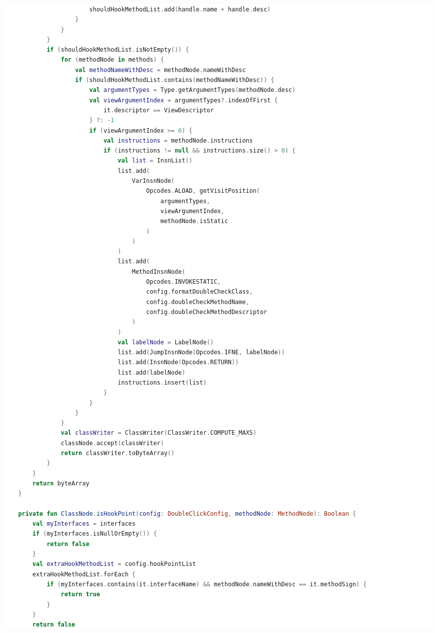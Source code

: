 ~~~kotlin
                        shouldHookMethodList.add(handle.name + handle.desc)
                    }
                }
            }
            if (shouldHookMethodList.isNotEmpty()) {
                for (methodNode in methods) {
                    val methodNameWithDesc = methodNode.nameWithDesc
                    if (shouldHookMethodList.contains(methodNameWithDesc)) {
                        val argumentTypes = Type.getArgumentTypes(methodNode.desc)
                        val viewArgumentIndex = argumentTypes?.indexOfFirst {
                            it.descriptor == ViewDescriptor
                        } ?: -1
                        if (viewArgumentIndex >= 0) {
                            val instructions = methodNode.instructions
                            if (instructions != null && instructions.size() > 0) {
                                val list = InsnList()
                                list.add(
                                    VarInsnNode(
                                        Opcodes.ALOAD, getVisitPosition(
                                            argumentTypes,
                                            viewArgumentIndex,
                                            methodNode.isStatic
                                        )
                                    )
                                )
                                list.add(
                                    MethodInsnNode(
                                        Opcodes.INVOKESTATIC,
                                        config.formatDoubleCheckClass,
                                        config.doubleCheckMethodName,
                                        config.doubleCheckMethodDescriptor
                                    )
                                )
                                val labelNode = LabelNode()
                                list.add(JumpInsnNode(Opcodes.IFNE, labelNode))
                                list.add(InsnNode(Opcodes.RETURN))
                                list.add(labelNode)
                                instructions.insert(list)
                            }
                        }
                    }
                }
                val classWriter = ClassWriter(ClassWriter.COMPUTE_MAXS)
                classNode.accept(classWriter)
                return classWriter.toByteArray()
            }
        }
        return byteArray
    }

    private fun ClassNode.isHookPoint(config: DoubleClickConfig, methodNode: MethodNode): Boolean {
        val myInterfaces = interfaces
        if (myInterfaces.isNullOrEmpty()) {
            return false
        }
        val extraHookMethodList = config.hookPointList
        extraHookMethodList.forEach {
            if (myInterfaces.contains(it.interfaceName) && methodNode.nameWithDesc == it.methodSign) {
                return true
            }
        }
        return false
~~~